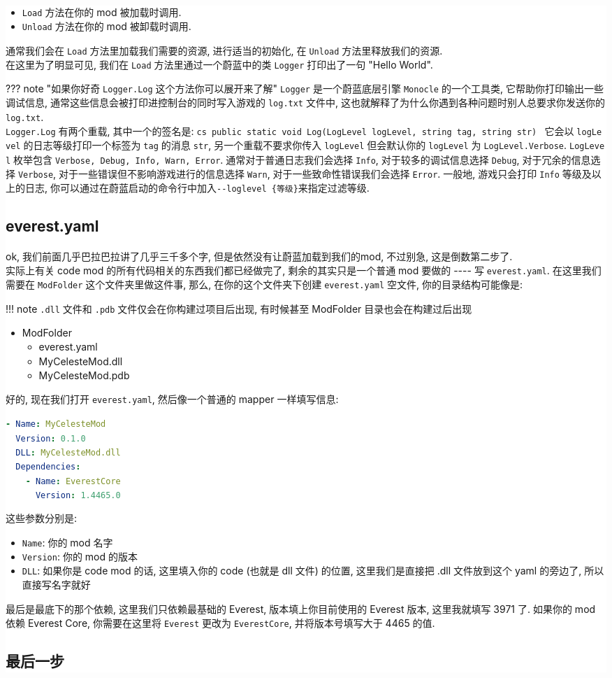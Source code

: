 - `Load` 方法在你的 mod 被加载时调用.
- `Unload` 方法在你的 mod 被卸载时调用.

通常我们会在 `Load` 方法里加载我们需要的资源, 进行适当的初始化, 在 `Unload` 方法里释放我们的资源.  
在这里为了明显可见, 我们在 `Load` 方法里通过一个蔚蓝中的类 `Logger` 打印出了一句 "Hello World".

??? note "如果你好奇 `Logger.Log` 这个方法你可以展开来了解"
    `Logger` 是一个蔚蓝底层引擎 `Monocle` 的一个工具类, 它帮助你打印输出一些调试信息,
    通常这些信息会被打印进控制台的同时写入游戏的 `log.txt` 文件中, 
    这也就解释了为什么你遇到各种问题时别人总要求你发送你的 `log.txt`.  
    `Logger.Log` 有两个重载, 其中一个的签名是:
    ```cs
    public static void Log(LogLevel logLevel, string tag, string str)
    ```
    它会以 `logLevel` 的日志等级打印一个标签为 `tag` 的消息 `str`,
    另一个重载不要求你传入 `logLevel` 但会默认你的 `logLevel` 为 `LogLevel.Verbose`.
    `LogLevel` 枚举包含 `Verbose, Debug, Info, Warn, Error`.
    通常对于普通日志我们会选择 `Info`, 对于较多的调试信息选择 `Debug`,
    对于冗余的信息选择 `Verbose`, 对于一些错误但不影响游戏进行的信息选择 `Warn`, 对于一些致命性错误我们会选择 `Error`.
    一般地, 游戏只会打印 `Info` 等级及以上的日志, 你可以通过在蔚蓝启动的命令行中加入`--loglevel {等级}`来指定过滤等级.

## everest.yaml

ok, 我们前面几乎巴拉巴拉讲了几乎三千多个字, 但是依然没有让蔚蓝加载到我们的mod, 不过别急, 这是倒数第二步了.  
实际上有关 code mod 的所有代码相关的东西我们都已经做完了, 剩余的其实只是一个普通 mod 要做的 ---- 写 `everest.yaml`.
在这里我们需要在 `ModFolder` 这个文件夹里做这件事, 那么, 在你的这个文件夹下创建 `everest.yaml` 空文件, 你的目录结构可能像是:  

!!! note
    `.dll` 文件和 `.pdb` 文件仅会在你构建过项目后出现, 有时候甚至 ModFolder 目录也会在构建过后出现

- ModFolder
    - everest.yaml
    - MyCelesteMod.dll
    - MyCelesteMod.pdb

好的, 现在我们打开 `everest.yaml`, 然后像一个普通的 mapper 一样填写信息:
```yml
- Name: MyCelesteMod
  Version: 0.1.0
  DLL: MyCelesteMod.dll
  Dependencies:
    - Name: EverestCore
      Version: 1.4465.0
```
这些参数分别是:

- `Name`: 你的 mod 名字
- `Version`: 你的 mod 的版本
- `DLL`: 如果你是 code mod 的话, 这里填入你的 code (也就是 dll 文件) 的位置, 这里我们是直接把 .dll 文件放到这个 yaml 的旁边了, 所以直接写名字就好

最后是最底下的那个依赖, 这里我们只依赖最基础的 Everest, 版本填上你目前使用的 Everest 版本, 这里我就填写 3971 了.
如果你的 mod 依赖 Everest Core, 你需要在这里将 `Everest` 更改为 `EverestCore`, 并将版本号填写大于 4465 的值.

## 最后一步
